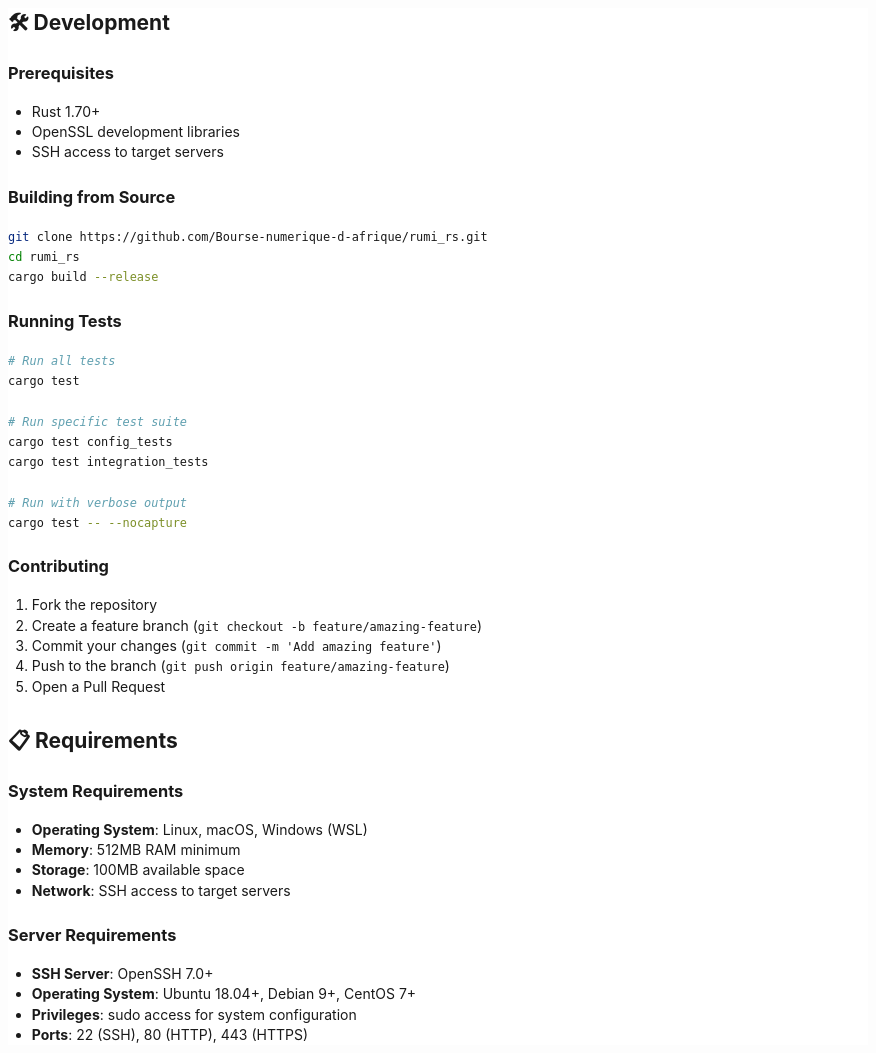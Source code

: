## 🛠️ Development

### Prerequisites

- Rust 1.70+ 
- OpenSSL development libraries
- SSH access to target servers

### Building from Source

```bash
git clone https://github.com/Bourse-numerique-d-afrique/rumi_rs.git
cd rumi_rs
cargo build --release
```

### Running Tests

```bash
# Run all tests
cargo test

# Run specific test suite
cargo test config_tests
cargo test integration_tests

# Run with verbose output
cargo test -- --nocapture
```

### Contributing

1. Fork the repository
2. Create a feature branch (`git checkout -b feature/amazing-feature`)
3. Commit your changes (`git commit -m 'Add amazing feature'`)
4. Push to the branch (`git push origin feature/amazing-feature`)
5. Open a Pull Request

## 📋 Requirements

### System Requirements

- **Operating System**: Linux, macOS, Windows (WSL)
- **Memory**: 512MB RAM minimum
- **Storage**: 100MB available space
- **Network**: SSH access to target servers

### Server Requirements

- **SSH Server**: OpenSSH 7.0+
- **Operating System**: Ubuntu 18.04+, Debian 9+, CentOS 7+
- **Privileges**: sudo access for system configuration
- **Ports**: 22 (SSH), 80 (HTTP), 443 (HTTPS)
